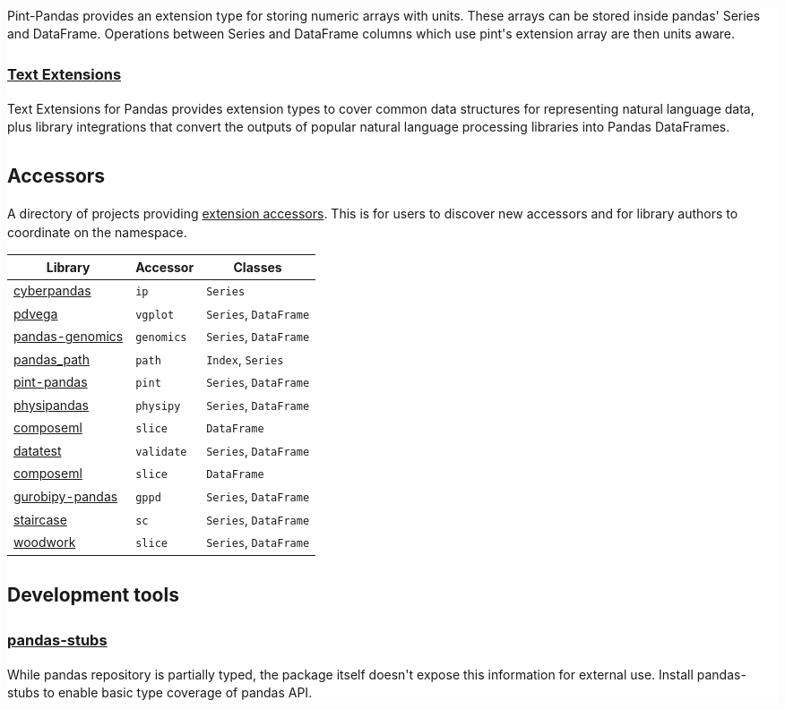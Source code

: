Pint-Pandas provides an extension type for storing numeric arrays with units.
These arrays can be stored inside pandas' Series and DataFrame. Operations
between Series and DataFrame columns which use pint's extension array are then
units aware.

### [Text Extensions](https://ibm.biz/text-extensions-for-pandas)

Text Extensions for Pandas provides extension types to cover common data structures for representing natural language data, plus library integrations that convert the outputs of popular natural language processing libraries into Pandas DataFrames.

## Accessors

A directory of projects providing
[extension accessors](https://pandas.pydata.org/docs/development/extending.html#registering-custom-accessors).
This is for users to discover new accessors and for library
authors to coordinate on the namespace.

  | Library                                                              | Accessor   | Classes               |
  | -------------------------------------------------------------------- | ---------- | --------------------- |
  | [cyberpandas](https://cyberpandas.readthedocs.io/en/latest)          | `ip`       | `Series`              |
  | [pdvega](https://altair-viz.github.io/pdvega/)                       | `vgplot`   | `Series`, `DataFrame` |
  | [pandas-genomics](https://pandas-genomics.readthedocs.io/en/latest/) | `genomics` | `Series`, `DataFrame` |
  | [pandas_path](https://github.com/drivendataorg/pandas-path/)         | `path`     | `Index`, `Series`     |
  | [pint-pandas](https://github.com/hgrecco/pint-pandas)                | `pint`     | `Series`, `DataFrame` |
  | [physipandas](https://github.com/mocquin/physipandas)                | `physipy`  | `Series`, `DataFrame` |
  | [composeml](https://github.com/alteryx/compose)                      | `slice`    | `DataFrame`           |
  | [datatest](https://datatest.readthedocs.io/en/stable/)               | `validate` | `Series`, `DataFrame` |
  | [composeml](https://github.com/alteryx/compose)                      | `slice`    | `DataFrame`           |
  | [gurobipy-pandas](https://github.com/Gurobi/gurobipy-pandas)         | `gppd`     | `Series`, `DataFrame` |
  | [staircase](https://www.staircase.dev/)                              | `sc`       | `Series`, `DataFrame` |
  | [woodwork](https://github.com/alteryx/woodwork)                      | `slice`    | `Series`, `DataFrame` |

## Development tools

### [pandas-stubs](https://github.com/VirtusLab/pandas-stubs)

While pandas repository is partially typed, the package itself doesn't expose this information for external use.
Install pandas-stubs to enable basic type coverage of pandas API.
